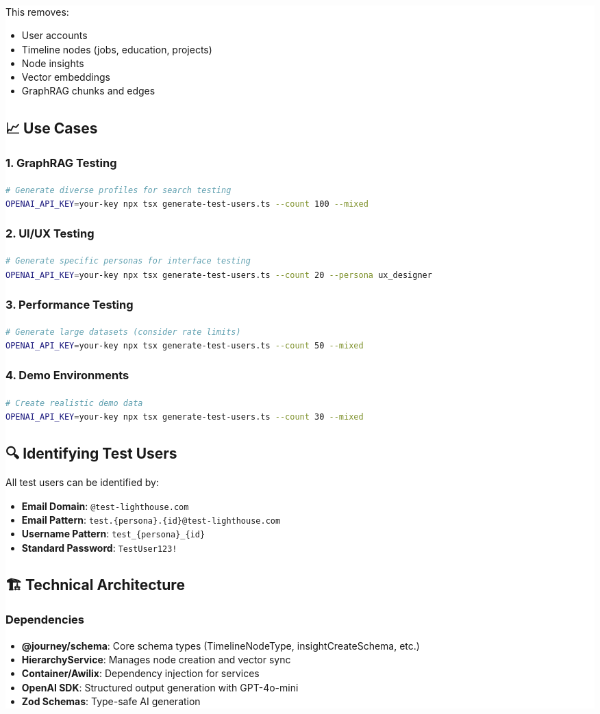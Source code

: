 This removes:
- User accounts
- Timeline nodes (jobs, education, projects)
- Node insights
- Vector embeddings
- GraphRAG chunks and edges

## 📈 Use Cases

### 1. GraphRAG Testing
```bash
# Generate diverse profiles for search testing
OPENAI_API_KEY=your-key npx tsx generate-test-users.ts --count 100 --mixed
```

### 2. UI/UX Testing
```bash
# Generate specific personas for interface testing
OPENAI_API_KEY=your-key npx tsx generate-test-users.ts --count 20 --persona ux_designer
```

### 3. Performance Testing
```bash
# Generate large datasets (consider rate limits)
OPENAI_API_KEY=your-key npx tsx generate-test-users.ts --count 50 --mixed
```

### 4. Demo Environments
```bash
# Create realistic demo data
OPENAI_API_KEY=your-key npx tsx generate-test-users.ts --count 30 --mixed
```

## 🔍 Identifying Test Users

All test users can be identified by:
- **Email Domain**: `@test-lighthouse.com`
- **Email Pattern**: `test.{persona}.{id}@test-lighthouse.com`
- **Username Pattern**: `test_{persona}_{id}`
- **Standard Password**: `TestUser123!`

## 🏗️ Technical Architecture

### Dependencies
- **@journey/schema**: Core schema types (TimelineNodeType, insightCreateSchema, etc.)
- **HierarchyService**: Manages node creation and vector sync
- **Container/Awilix**: Dependency injection for services
- **OpenAI SDK**: Structured output generation with GPT-4o-mini
- **Zod Schemas**: Type-safe AI generation
